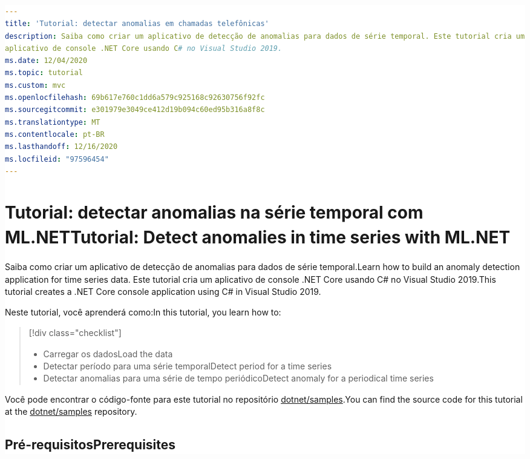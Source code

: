 ```yaml
---
title: 'Tutorial: detectar anomalias em chamadas telefônicas'
description: Saiba como criar um aplicativo de detecção de anomalias para dados de série temporal. Este tutorial cria um aplicativo de console .NET Core usando C# no Visual Studio 2019.
ms.date: 12/04/2020
ms.topic: tutorial
ms.custom: mvc
ms.openlocfilehash: 69b617e760c1dd6a579c925168c92630756f92fc
ms.sourcegitcommit: e301979e3049ce412d19b094c60ed95b316a8f8c
ms.translationtype: MT
ms.contentlocale: pt-BR
ms.lasthandoff: 12/16/2020
ms.locfileid: "97596454"
---
```

# <a name="tutorial-detect-anomalies-in-time-series-with-mlnet"></a><span data-ttu-id="38fd8-104">Tutorial: detectar anomalias na série temporal com ML.NET</span><span class="sxs-lookup"><span data-stu-id="38fd8-104">Tutorial: Detect anomalies in time series with ML.NET</span></span>

<span data-ttu-id="38fd8-105">Saiba como criar um aplicativo de detecção de anomalias para dados de série temporal.</span><span class="sxs-lookup"><span data-stu-id="38fd8-105">Learn how to build an anomaly detection application for time series data.</span></span> <span data-ttu-id="38fd8-106">Este tutorial cria um aplicativo de console .NET Core usando C# no Visual Studio 2019.</span><span class="sxs-lookup"><span data-stu-id="38fd8-106">This tutorial creates a .NET Core console application using C# in Visual Studio 2019.</span></span>

<span data-ttu-id="38fd8-107">Neste tutorial, você aprenderá como:</span><span class="sxs-lookup"><span data-stu-id="38fd8-107">In this tutorial, you learn how to:</span></span>
> [!div class="checklist"]
>
> * <span data-ttu-id="38fd8-108">Carregar os dados</span><span class="sxs-lookup"><span data-stu-id="38fd8-108">Load the data</span></span>
> * <span data-ttu-id="38fd8-109">Detectar período para uma série temporal</span><span class="sxs-lookup"><span data-stu-id="38fd8-109">Detect period for a time series</span></span>
> * <span data-ttu-id="38fd8-110">Detectar anomalias para uma série de tempo periódico</span><span class="sxs-lookup"><span data-stu-id="38fd8-110">Detect anomaly for a periodical time series</span></span>

<span data-ttu-id="38fd8-111">Você pode encontrar o código-fonte para este tutorial no repositório [dotnet/samples](https://github.com/dotnet/samples/tree/master/machine-learning/tutorials/ProductSalesAnomalyDetection).</span><span class="sxs-lookup"><span data-stu-id="38fd8-111">You can find the source code for this tutorial at the [dotnet/samples](https://github.com/dotnet/samples/tree/master/machine-learning/tutorials/ProductSalesAnomalyDetection) repository.</span></span>

## <a name="prerequisites"></a><span data-ttu-id="38fd8-112">Pré-requisitos</span><span class="sxs-lookup"><span data-stu-id="38fd8-112">Prerequisites</span></span>
